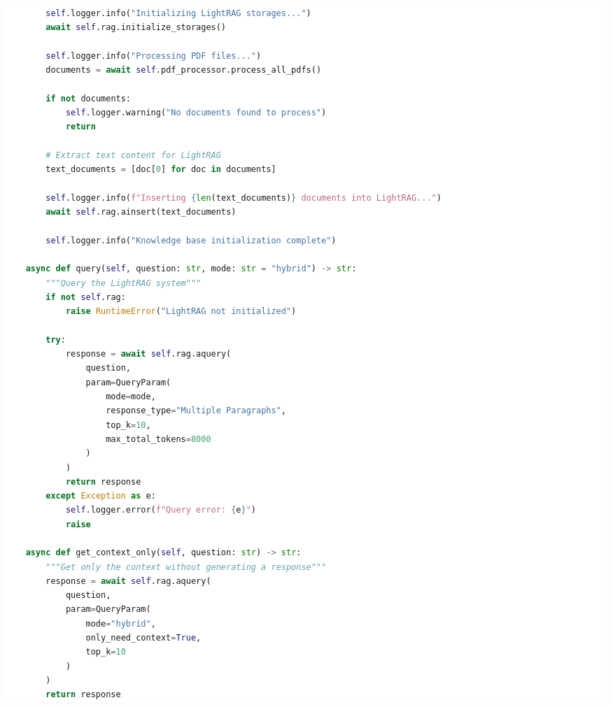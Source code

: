 ```python
        self.logger.info("Initializing LightRAG storages...")
        await self.rag.initialize_storages()
        
        self.logger.info("Processing PDF files...")
        documents = await self.pdf_processor.process_all_pdfs()
        
        if not documents:
            self.logger.warning("No documents found to process")
            return
        
        # Extract text content for LightRAG
        text_documents = [doc[0] for doc in documents]
        
        self.logger.info(f"Inserting {len(text_documents)} documents into LightRAG...")
        await self.rag.ainsert(text_documents)
        
        self.logger.info("Knowledge base initialization complete")
    
    async def query(self, question: str, mode: str = "hybrid") -> str:
        """Query the LightRAG system"""
        if not self.rag:
            raise RuntimeError("LightRAG not initialized")
        
        try:
            response = await self.rag.aquery(
                question,
                param=QueryParam(
                    mode=mode,
                    response_type="Multiple Paragraphs",
                    top_k=10,
                    max_total_tokens=8000
                )
            )
            return response
        except Exception as e:
            self.logger.error(f"Query error: {e}")
            raise
    
    async def get_context_only(self, question: str) -> str:
        """Get only the context without generating a response"""
        response = await self.rag.aquery(
            question,
            param=QueryParam(
                mode="hybrid",
                only_need_context=True,
                top_k=10
            )
        )
        return response
```
